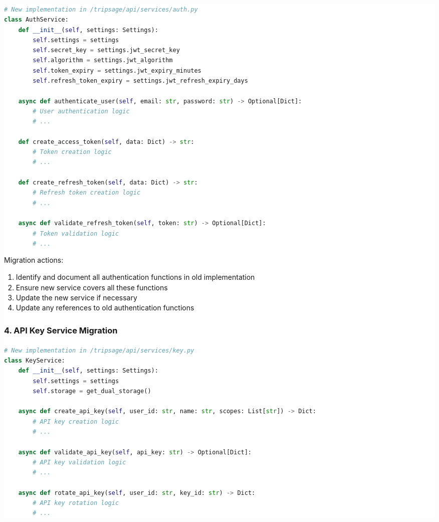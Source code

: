 ```python
# New implementation in /tripsage/api/services/auth.py
class AuthService:
    def __init__(self, settings: Settings):
        self.settings = settings
        self.secret_key = settings.jwt_secret_key
        self.algorithm = settings.jwt_algorithm
        self.token_expiry = settings.jwt_expiry_minutes
        self.refresh_token_expiry = settings.jwt_refresh_expiry_days

    async def authenticate_user(self, email: str, password: str) -> Optional[Dict]:
        # User authentication logic
        # ...

    def create_access_token(self, data: Dict) -> str:
        # Token creation logic
        # ...

    def create_refresh_token(self, data: Dict) -> str:
        # Refresh token creation logic
        # ...

    async def validate_refresh_token(self, token: str) -> Optional[Dict]:
        # Token validation logic
        # ...
```

Migration actions:

1. Identify and document all authentication functions in old implementation
2. Ensure new service covers all these functions
3. Update the new service if necessary
4. Update any references to old authentication functions

### 4. API Key Service Migration

```python
# New implementation in /tripsage/api/services/key.py
class KeyService:
    def __init__(self, settings: Settings):
        self.settings = settings
        self.storage = get_dual_storage()

    async def create_api_key(self, user_id: str, name: str, scopes: List[str]) -> Dict:
        # API key creation logic
        # ...

    async def validate_api_key(self, api_key: str) -> Optional[Dict]:
        # API key validation logic
        # ...

    async def rotate_api_key(self, user_id: str, key_id: str) -> Dict:
        # API key rotation logic
        # ...
```
